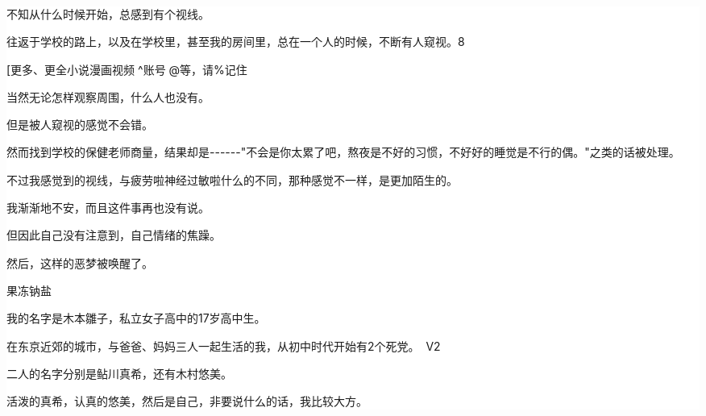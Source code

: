 

不知从什么时候开始，总感到有个视线。



往返于学校的路上，以及在学校里，甚至我的房间里，总在一个人的时候，不断有人窥视。8



 [更多、更全小说漫画视频 ^账号 @等，请%记住



当然无论怎样观察周围，什么人也没有。





但是被人窥视的感觉不会错。





然而找到学校的保健老师商量，结果却是------"不会是你太累了吧，熬夜是不好的习惯，不好好的睡觉是不行的偶。"之类的话被处理。



不过我感觉到的视线，与疲劳啦神经过敏啦什么的不同，那种感觉不一样，是更加陌生的。





我渐渐地不安，而且这件事再也没有说。





但因此自己没有注意到，自己情绪的焦躁。





然后，这样的恶梦被唤醒了。







果冻钠盐





我的名字是木本雛子，私立女子高中的17岁高中生。





在东京近郊的城市，与爸爸、妈妈三人一起生活的我，从初中时代开始有2个死党。  V2





二人的名字分别是鲇川真希，还有木村悠美。





活泼的真希，认真的悠美，然后是自己，非要说什么的话，我比较大方。
